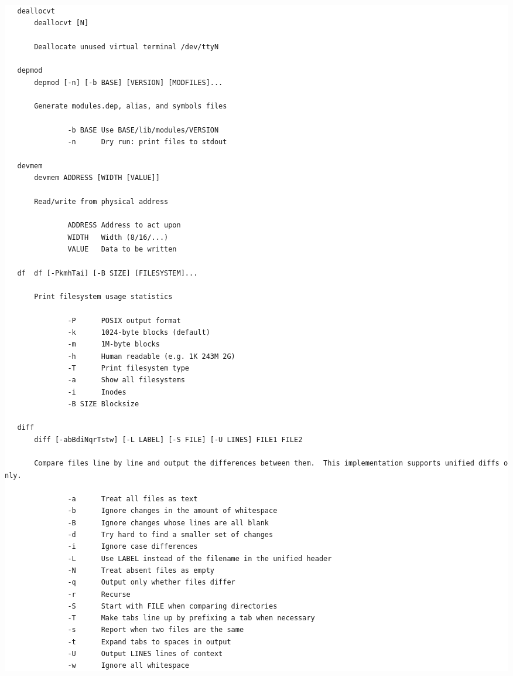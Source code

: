        deallocvt
           deallocvt [N]

           Deallocate unused virtual terminal /dev/ttyN

       depmod
           depmod [-n] [-b BASE] [VERSION] [MODFILES]...

           Generate modules.dep, alias, and symbols files

                   -b BASE Use BASE/lib/modules/VERSION
                   -n      Dry run: print files to stdout

       devmem
           devmem ADDRESS [WIDTH [VALUE]]

           Read/write from physical address

                   ADDRESS Address to act upon
                   WIDTH   Width (8/16/...)
                   VALUE   Data to be written

       df  df [-PkmhTai] [-B SIZE] [FILESYSTEM]...

           Print filesystem usage statistics

                   -P      POSIX output format
                   -k      1024-byte blocks (default)
                   -m      1M-byte blocks
                   -h      Human readable (e.g. 1K 243M 2G)
                   -T      Print filesystem type
                   -a      Show all filesystems
                   -i      Inodes
                   -B SIZE Blocksize

       diff
           diff [-abBdiNqrTstw] [-L LABEL] [-S FILE] [-U LINES] FILE1 FILE2

           Compare files line by line and output the differences between them.  This implementation supports unified diffs only.

                   -a      Treat all files as text
                   -b      Ignore changes in the amount of whitespace
                   -B      Ignore changes whose lines are all blank
                   -d      Try hard to find a smaller set of changes
                   -i      Ignore case differences
                   -L      Use LABEL instead of the filename in the unified header
                   -N      Treat absent files as empty
                   -q      Output only whether files differ
                   -r      Recurse
                   -S      Start with FILE when comparing directories
                   -T      Make tabs line up by prefixing a tab when necessary
                   -s      Report when two files are the same
                   -t      Expand tabs to spaces in output
                   -U      Output LINES lines of context
                   -w      Ignore all whitespace
